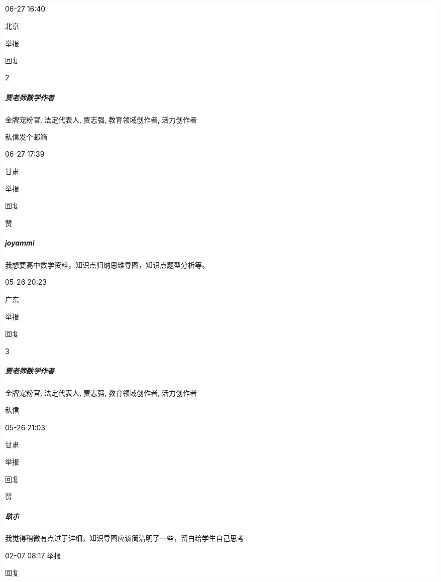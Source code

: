 06-27 16:40

北京

举报

回复

2

##### 贾老师数学作者

金牌宠粉官, 法定代表人, 贾志强, 教育领域创作者, 活力创作者

私信发个邮箱

06-27 17:39

甘肃

举报

回复

赞

##### joyammi

我想要高中数学资料，知识点归纳思维导图，知识点题型分析等。

05-26 20:23

广东

举报

回复

3

##### 贾老师数学作者

金牌宠粉官, 法定代表人, 贾志强, 教育领域创作者, 活力创作者

私信

05-26 21:03

甘肃

举报

回复

赞

##### 镹朩

我觉得稍微有点过于详细，知识导图应该简洁明了一些，留白给学生自己思考

02-07 08:17 举报

回复
